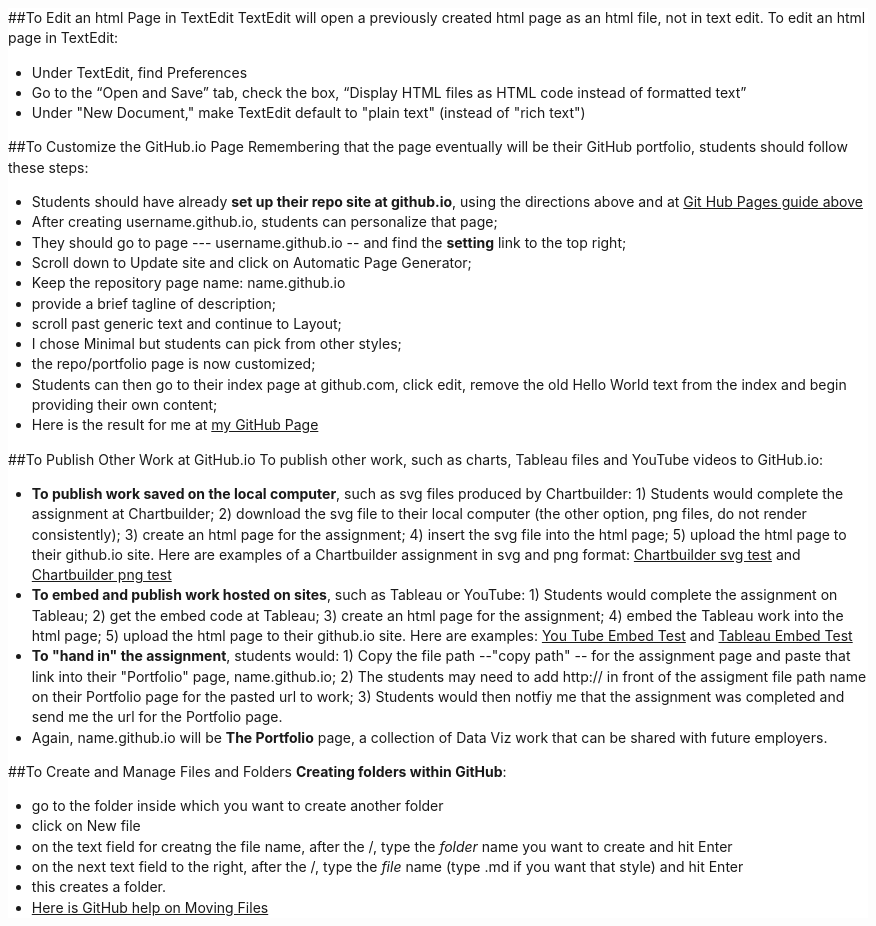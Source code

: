 <a id="To-edit-an-html-page-in-TextEdit"></a>
##To Edit an html Page in TextEdit
TextEdit will open a previously created html page as an html file, not in text edit. To edit an html page in TextEdit:
- Under TextEdit, find Preferences
- Go to the “Open and Save” tab, check the box, “Display HTML files as HTML code instead of formatted text” 
- Under "New Document," make TextEdit default to "plain text" (instead of "rich text")

<a id="To-Customize-the-Github.io-Page"></a>
##To Customize the GitHub.io Page
Remembering that the page eventually will be their GitHub portfolio, students should follow these steps:
- Students should have already **set up their repo site at github.io**, using the directions above and at [Git Hub Pages guide above](https://pages.github.com/)
- After creating username.github.io, students can personalize that page;
- They should go to page --- username.github.io -- and find the **setting** link to the top right;
- Scroll down to Update site and click on Automatic Page Generator;
- Keep the repository page name: name.github.io
- provide a brief tagline of description;
- scroll past generic text and continue to Layout; 
- I chose Minimal but students can pick from other styles;
- the repo/portfolio page is now customized;
- Students can then go to their index page at github.com, click edit, remove the old Hello World text from the index and begin providing their own content;
- Here is the result for me at [my GitHub Page](http://jacklule.github.io/)

<a id="To-Publish-Other-Work-at-GitHub.io"></a>
##To Publish Other Work at GitHub.io
To publish other work, such as charts, Tableau files and YouTube videos to GitHub.io:

- **To publish work saved on the local computer**, such as svg files produced by Chartbuilder: 1) Students would complete the assignment at Chartbuilder; 2) download the svg file to their local computer (the other option, png files, do not render consistently); 3) create an html page for the assignment; 4) insert the svg file into the html page; 5) upload the html page to their github.io site. Here are examples of a Chartbuilder assignment in svg and png format: [Chartbuilder svg test](http://jacklule.github.io/pages/SVGtest.html) and [Chartbuilder png test](http://jacklule.github.io/pages/PNGtest.html)
- **To embed and publish work hosted on sites**, such as Tableau or YouTube: 1) Students would complete the assignment on Tableau; 2) get the embed code at Tableau; 3) create an html page for the assignment; 4) embed the Tableau work into the html page; 5) upload the html page to their github.io site. Here are examples: [You Tube Embed Test](http://jacklule.github.io/pages/YouTubeEmbedTest.html) and [Tableau Embed Test](http://jacklule.github.io/pages/embed-test-Tableau.html)
- **To "hand in" the assignment**, students would: 1) Copy the file path --"copy path" -- for the assignment page and paste that link into their "Portfolio" page, name.github.io; 2) The students may need to add http:// in front of the assigment file path name on their Portfolio page for the pasted url to work; 3) Students would then notfiy me that the assignment was completed and send me the url for the Portfolio page.
- Again, name.github.io will be **The Portfolio** page, a collection of Data Viz work that can be shared with future employers.

<a id="To-Create-and-Manage-Files-and-Folders"></a>
##To Create and Manage Files and Folders
**Creating folders within GitHub**:
- go to the folder inside which you want to create another folder
- click on New file
- on the text field for creatng the file name, after the /, type the *folder* name you want to create and hit Enter
- on the next text field to the right, after the /, type the *file* name (type .md if you want that style) and hit Enter
- this creates a folder.
- [Here is GitHub help on Moving Files](https://help.github.com/articles/moving-a-file-to-a-new-location/)
